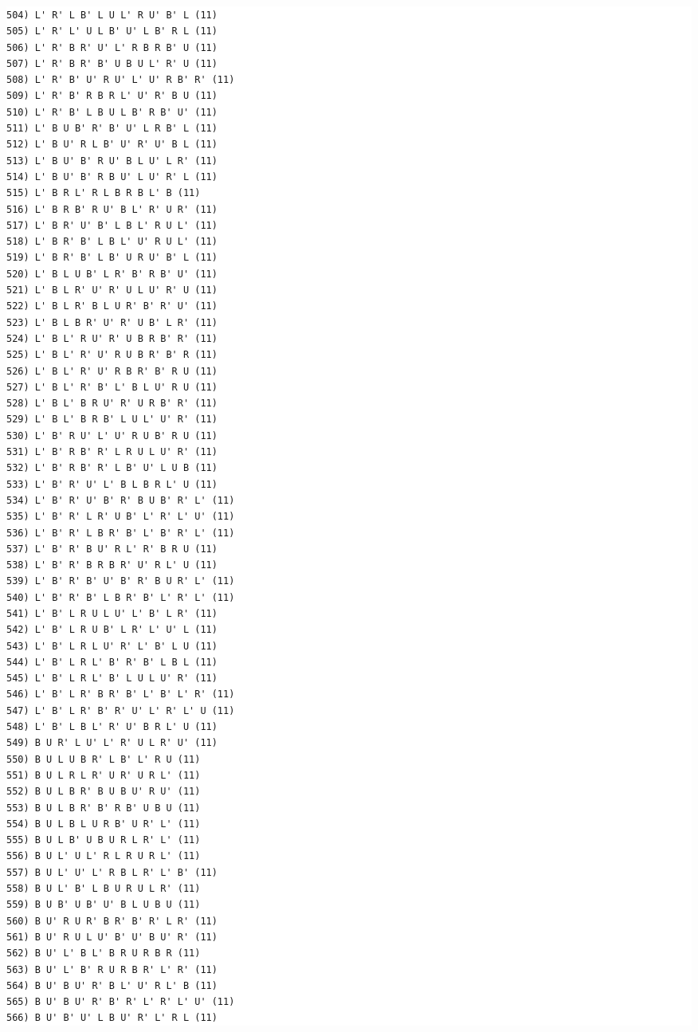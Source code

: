 ```
504) L' R' L B' L U L' R U' B' L (11)
505) L' R' L' U L B' U' L B' R L (11)
506) L' R' B R' U' L' R B R B' U (11)
507) L' R' B R' B' U B U L' R' U (11)
508) L' R' B' U' R U' L' U' R B' R' (11)
509) L' R' B' R B R L' U' R' B U (11)
510) L' R' B' L B U L B' R B' U' (11)
511) L' B U B' R' B' U' L R B' L (11)
512) L' B U' R L B' U' R' U' B L (11)
513) L' B U' B' R U' B L U' L R' (11)
514) L' B U' B' R B U' L U' R' L (11)
515) L' B R L' R L B R B L' B (11)
516) L' B R B' R U' B L' R' U R' (11)
517) L' B R' U' B' L B L' R U L' (11)
518) L' B R' B' L B L' U' R U L' (11)
519) L' B R' B' L B' U R U' B' L (11)
520) L' B L U B' L R' B' R B' U' (11)
521) L' B L R' U' R' U L U' R' U (11)
522) L' B L R' B L U R' B' R' U' (11)
523) L' B L B R' U' R' U B' L R' (11)
524) L' B L' R U' R' U B R B' R' (11)
525) L' B L' R' U' R U B R' B' R (11)
526) L' B L' R' U' R B R' B' R U (11)
527) L' B L' R' B' L' B L U' R U (11)
528) L' B L' B R U' R' U R B' R' (11)
529) L' B L' B R B' L U L' U' R' (11)
530) L' B' R U' L' U' R U B' R U (11)
531) L' B' R B' R' L R U L U' R' (11)
532) L' B' R B' R' L B' U' L U B (11)
533) L' B' R' U' L' B L B R L' U (11)
534) L' B' R' U' B' R' B U B' R' L' (11)
535) L' B' R' L R' U B' L' R' L' U' (11)
536) L' B' R' L B R' B' L' B' R' L' (11)
537) L' B' R' B U' R L' R' B R U (11)
538) L' B' R' B R B R' U' R L' U (11)
539) L' B' R' B' U' B' R' B U R' L' (11)
540) L' B' R' B' L B R' B' L' R' L' (11)
541) L' B' L R U L U' L' B' L R' (11)
542) L' B' L R U B' L R' L' U' L (11)
543) L' B' L R L U' R' L' B' L U (11)
544) L' B' L R L' B' R' B' L B L (11)
545) L' B' L R L' B' L U L U' R' (11)
546) L' B' L R' B R' B' L' B' L' R' (11)
547) L' B' L R' B' R' U' L' R' L' U (11)
548) L' B' L B L' R' U' B R L' U (11)
549) B U R' L U' L' R' U L R' U' (11)
550) B U L U B R' L B' L' R U (11)
551) B U L R L R' U R' U R L' (11)
552) B U L B R' B U B U' R U' (11)
553) B U L B R' B' R B' U B U (11)
554) B U L B L U R B' U R' L' (11)
555) B U L B' U B U R L R' L' (11)
556) B U L' U L' R L R U R L' (11)
557) B U L' U' L' R B L R' L' B' (11)
558) B U L' B' L B U R U L R' (11)
559) B U B' U B' U' B L U B U (11)
560) B U' R U R' B R' B' R' L R' (11)
561) B U' R U L U' B' U' B U' R' (11)
562) B U' L' B L' B R U R B R (11)
563) B U' L' B' R U R B R' L' R' (11)
564) B U' B U' R' B L' U' R L' B (11)
565) B U' B U' R' B' R' L' R' L' U' (11)
566) B U' B' U' L B U' R' L' R L (11)
```